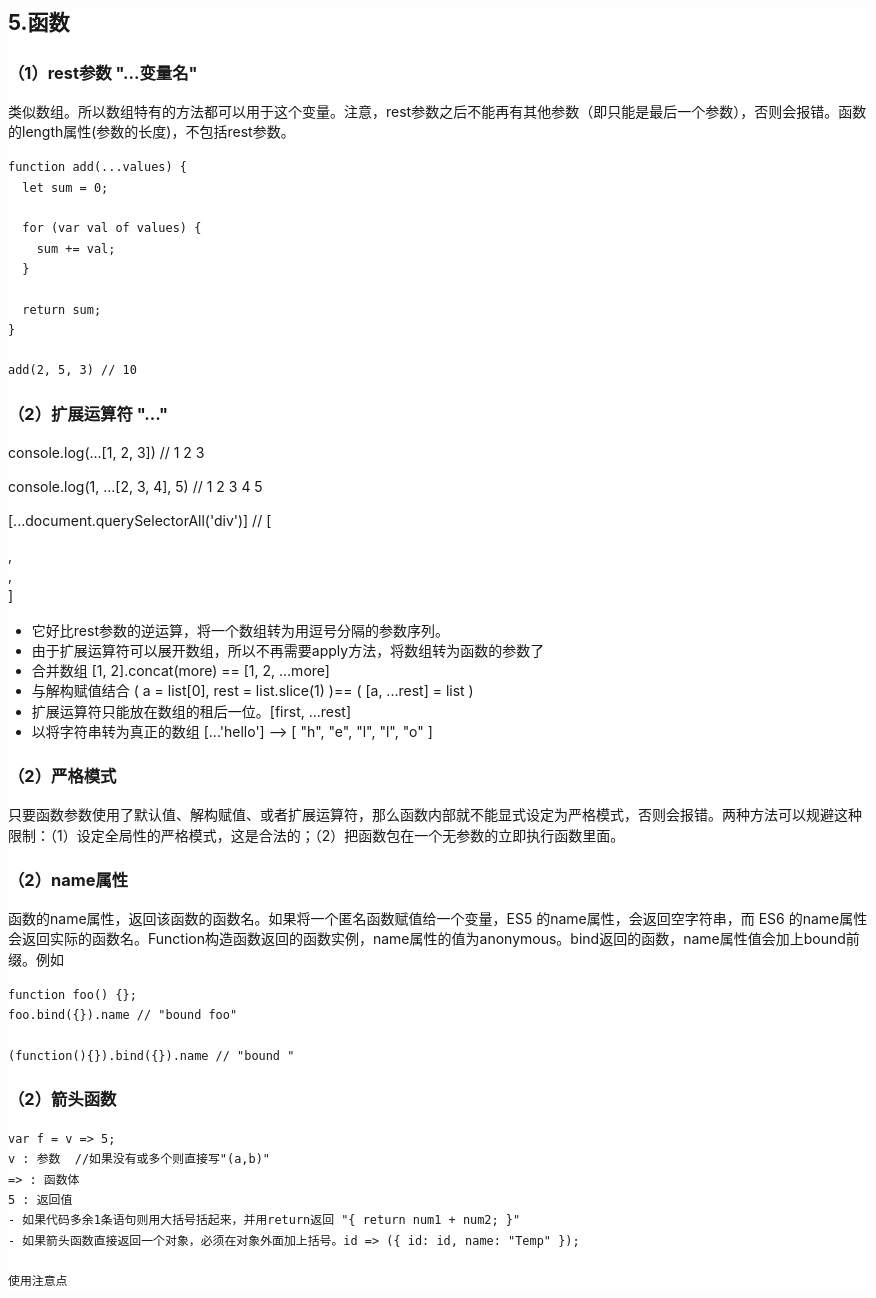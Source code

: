 ## 5.函数

### （1）rest参数        "...变量名"

类似数组。所以数组特有的方法都可以用于这个变量。注意，rest参数之后不能再有其他参数（即只能是最后一个参数），否则会报错。函数的length属性\(参数的长度\)，不包括rest参数。

	function add(...values) {
	  let sum = 0;
	
	  for (var val of values) {
	    sum += val;
	  }
	
	  return sum;
	}
	
	add(2, 5, 3) // 10

### （2）扩展运算符    "..."
console.log(...[1, 2, 3])
// 1 2 3

console.log(1, ...[2, 3, 4], 5)
// 1 2 3 4 5

[...document.querySelectorAll('div')]
// [<div>, <div>, <div>]

* 它好比rest参数的逆运算，将一个数组转为用逗号分隔的参数序列。  
* 由于扩展运算符可以展开数组，所以不再需要apply方法，将数组转为函数的参数了
* 合并数组        \[1, 2\].concat\(more\) == \[1, 2, ...more\]
* 与解构赋值结合  \( a = list\[0\], rest = list.slice\(1\) \)== \( \[a, ...rest\] = list \)
* 扩展运算符只能放在数组的租后一位。\[first, ...rest\] 
* 以将字符串转为真正的数组    \[...'hello'\] --&gt; \[ "h", "e", "l", "l", "o" \]

### （2）严格模式

只要函数参数使用了默认值、解构赋值、或者扩展运算符，那么函数内部就不能显式设定为严格模式，否则会报错。两种方法可以规避这种限制：（1）设定全局性的严格模式，这是合法的；（2）把函数包在一个无参数的立即执行函数里面。

### （2）name属性

函数的name属性，返回该函数的函数名。如果将一个匿名函数赋值给一个变量，ES5 的name属性，会返回空字符串，而 ES6 的name属性会返回实际的函数名。Function构造函数返回的函数实例，name属性的值为anonymous。bind返回的函数，name属性值会加上bound前缀。例如

```
function foo() {};
foo.bind({}).name // "bound foo"

(function(){}).bind({}).name // "bound "
```

### （2）箭头函数

```
var f = v => 5;
v : 参数  //如果没有或多个则直接写"(a,b)"
=> : 函数体
5 : 返回值 
- 如果代码多余1条语句则用大括号括起来，并用return返回 "{ return num1 + num2; }"
- 如果箭头函数直接返回一个对象，必须在对象外面加上括号。id => ({ id: id, name: "Temp" });

使用注意点
```
